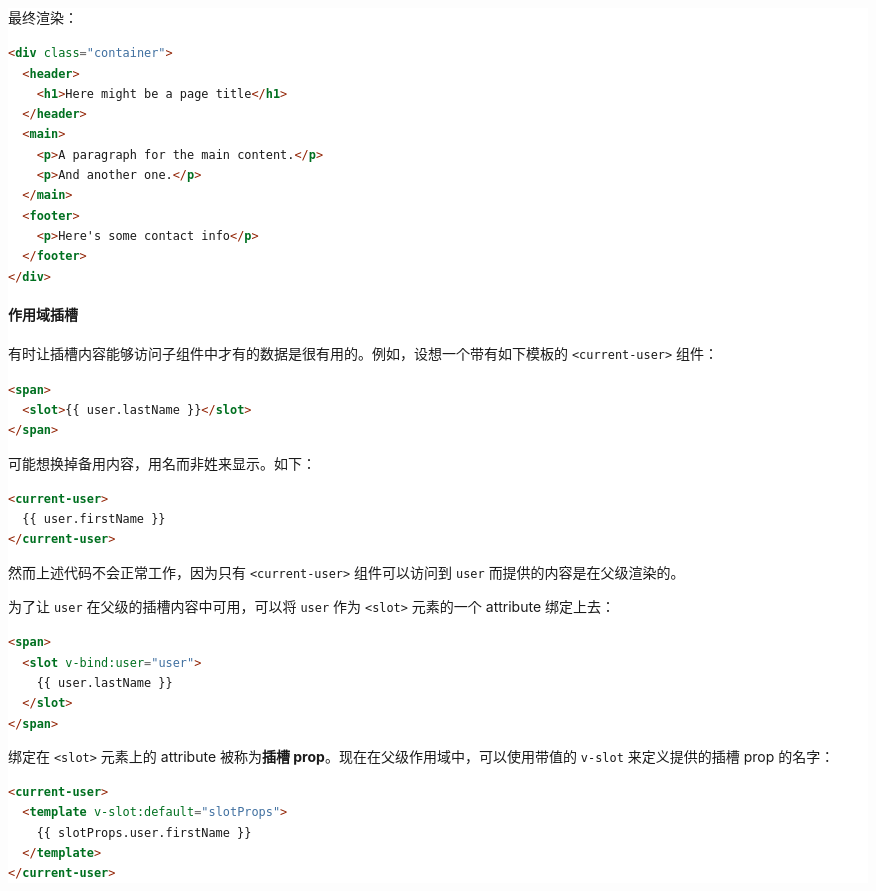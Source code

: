 最终渲染：

```html
<div class="container">
  <header>
    <h1>Here might be a page title</h1>
  </header>
  <main>
    <p>A paragraph for the main content.</p>
    <p>And another one.</p>
  </main>
  <footer>
    <p>Here's some contact info</p>
  </footer>
</div>
```

#### 作用域插槽

有时让插槽内容能够访问子组件中才有的数据是很有用的。例如，设想一个带有如下模板的 ` <current-user> ` 组件：

```html
<span>
  <slot>{{ user.lastName }}</slot>
</span>
```

可能想换掉备用内容，用名而非姓来显示。如下：

```html
<current-user>
  {{ user.firstName }}
</current-user>
```

然而上述代码不会正常工作，因为只有 ` <current-user> ` 组件可以访问到 `user` 而提供的内容是在父级渲染的。



为了让 `user` 在父级的插槽内容中可用，可以将 `user` 作为 ` <slot> ` 元素的一个 attribute 绑定上去：

```html
<span>
  <slot v-bind:user="user">
    {{ user.lastName }}
  </slot>
</span>
```

绑定在 ` <slot> ` 元素上的 attribute 被称为**插槽 prop**。现在在父级作用域中，可以使用带值的 `v-slot` 来定义提供的插槽 prop 的名字：

```html
<current-user>
  <template v-slot:default="slotProps">
    {{ slotProps.user.firstName }}
  </template>
</current-user>
```

